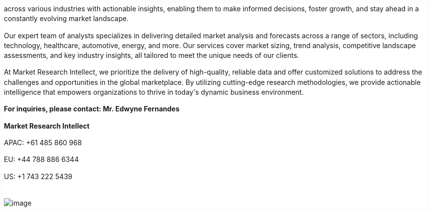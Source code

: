 across various industries with actionable insights, enabling them to make informed decisions, foster growth, and stay ahead in a constantly evolving market landscape.</p><p>Our expert team of analysts specializes in delivering detailed market analysis and forecasts across a range of sectors, including technology, healthcare, automotive, energy, and more. Our services cover market sizing, trend analysis, competitive landscape assessments, and key industry insights, all tailored to meet the unique needs of our clients.</p><p>At Market Research Intellect, we prioritize the delivery of high-quality, reliable data and offer customized solutions to address the challenges and opportunities in the global marketplace. By utilizing cutting-edge research methodologies, we provide actionable intelligence that empowers organizations to thrive in today's dynamic business environment.</p><p><strong>For inquiries, please contact: Mr. Edwyne Fernandes</strong></p><p><strong>Market Research Intellect</strong></p><p>APAC: +61 485 860 968</p><p>EU: +44 788 886 6344</p><p>US: +1 743 222 5439</p></div><div class="article-main__content" data-test-id="publishing-text-block">&nbsp;</div>
![image](https://github.com/user-attachments/assets/50eb44a0-c997-413f-9ca5-77a5d2a845d7)
